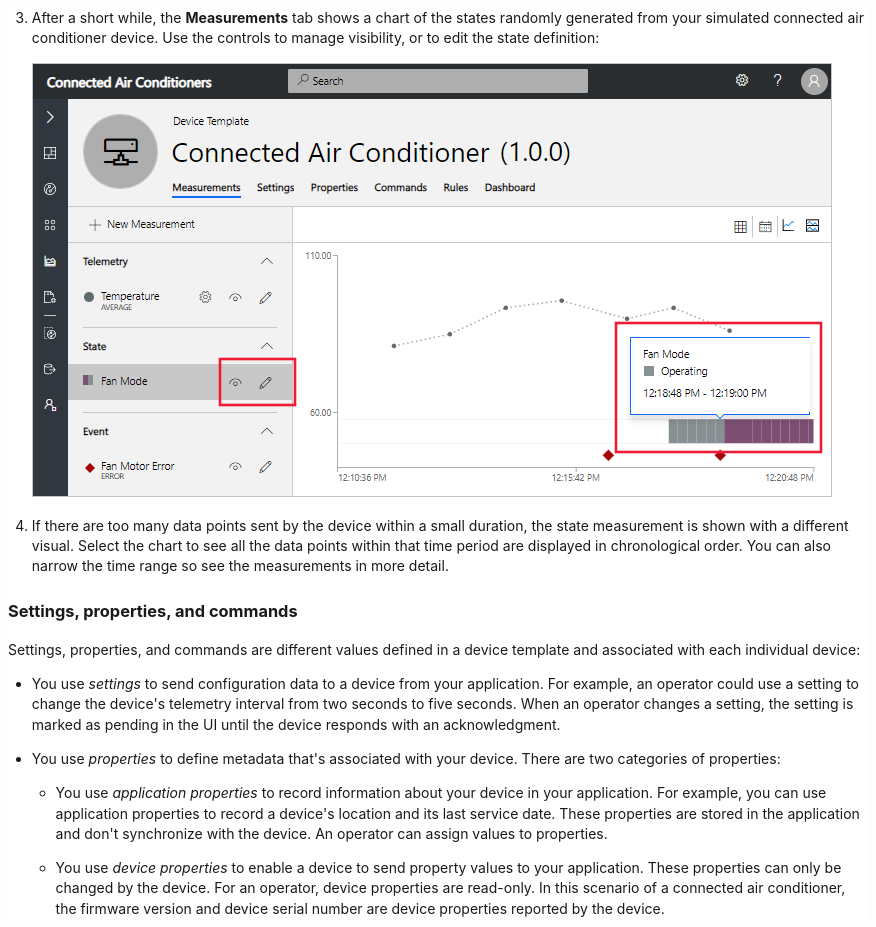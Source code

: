 3. After a short while, the **Measurements** tab shows a chart of the states randomly generated from your simulated connected air conditioner device. Use the controls to manage visibility, or to edit the state definition:

    ![View state simulation](images/stateview.png)

4. If there are too many data points sent by the device within a small duration, the state measurement is shown with a different visual. Select the chart to see all the data points within that time period are displayed in chronological order. You can also narrow the time range so see the measurements in more detail.

### Settings, properties, and commands

Settings, properties, and commands are different values defined in a device template and associated with each individual device:

* You use _settings_ to send configuration data to a device from your application. For example, an operator could use a setting to change the device's telemetry interval from two seconds to five seconds. When an operator changes a setting, the setting is marked as pending in the UI until the device responds with an acknowledgment.

* You use _properties_ to define metadata that's associated with your device. There are two categories of properties:
    
  * You use _application properties_ to record information about your device in your application. For example, you can use application properties to record a device's location and its last service date. These properties are stored in the application and don't synchronize with the device. An operator can assign values to properties.

  * You use _device properties_ to enable a device to send property values to your application. These properties can only be changed by the device. For an operator, device properties are read-only. In this scenario of a connected air conditioner, the firmware version and device serial number are device properties reported by the device.
    